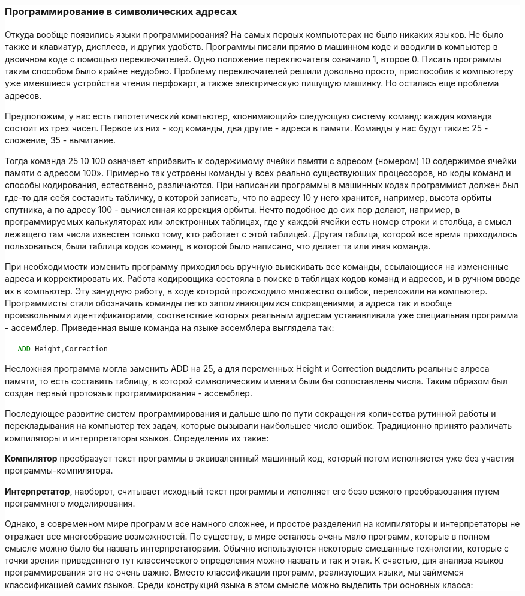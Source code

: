 ### Программирование в символических адресах

Откуда вообще появились языки программирования?
На самых первых компьютерах не было никаких языков. Не было также и клавиатур, дисплеев, и других удобств. Программы писали прямо в машинном коде и вводили в компьютер в
двоичном коде с помощью переключателей. Одно положение переключателя означало 1, второе 0. Писать программы таким способом было крайне неудобно. Проблему переключателей решили
довольно просто, приспособив к компьютеру уже имевшиеся устройства чтения перфокарт, а также электрическую пишущую машинку. Но осталась еще проблема адресов.

Предположим, у нас есть гипотетический компьютер, «понимающий» следующую систему команд: каждая команда состоит из трех чисел. Первое из них - код команды,
два другие - адреса в памяти. Команды у нас будут такие: 25 - сложение, 35 - вычитание.

Тогда команда 25 10 100 означает «прибавить к содержимому ячейки памяти с адресом (номером) 10 содержимое ячейки памяти с адресом 100». Примерно так устроены команды у всех
реально существующих процессоров, но коды команд и способы кодирования, естественно, различаются. При написании программы в машинных кодах программист должен был где-то для себя
составить табличку, в которой записать, что по адресу 10 у него хранится, например, высота орбиты спутника, а по адресу 100 - вычисленная коррекция орбиты. Нечто подобное до
сих пор делают, например, в программируемых калькуляторах или электронных таблицах, где у каждой ячейки есть номер строки и столбца, а смысл лежащего там числа известен только
тому, кто работает с этой таблицей. Другая таблица, которой все время приходилось пользоваться, была таблица кодов команд, в которой было написано, что делает та или иная
команда.

При необходимости изменить программу приходилось вручную выискивать все команды, ссылающиеся на измененные адреса и корректировать их. Работа кодировщика состояла в поиске в
таблицах кодов команд и адресов, и в ручном вводе их в компьютер. Эту занудную работу, в ходе которой происходило множество ошибок, переложили на компьютер. Программисты стали
обозначать команды легко запоминающимися сокращениями, а адреса так и вообще произвольными идентификаторами, соответствие которых реальным адресам устанавливала уже специальная
программа - ассемблер. Приведенная выше команда на языке ассемблера выглядела так:

~~~asm
   ADD Height,Correction
~~~

Несложная программа могла заменить ADD на 25, а для переменных Height и Correction выделить реальные алреса памяти, то есть составить таблицу, в которой
символическим именам были бы сопоставлены числа. Таким образом был создан первый протоязык программирования - ассемблер.

Последующее развитие систем программирования и дальше шло по пути сокращения количества рутинной работы и перекладывания на компьютер тех задач, которые
вызывали наибольшее число ошибок. Традиционно принято различать компиляторы и интерпретаторы языков. Определения их такие:

**Компилятор** преобразует текст программы в эквивалентный машинный код, который потом исполняется уже без участия программы-компилятора.

**Интерпретатор**, наоборот, считывает исходный текст программы и исполняет его безо всякого преобразования путем программного моделирования.

Однако, в современном мире программ все намного сложнее, и простое разделения на компиляторы и интерпретаторы не отражает все многообразие возможностей. По существу,
в мире осталось очень мало программ, которые в полном смысле можно было бы назвать интерпретаторами. Обычно используются некоторые смешанные технологии, которые с точки
зрения приведенного тут классического определения можно назвать и так и этак. К счастью, для анализа языков программирования это не очень важно. Вместо классификации
программ, реализующих языки, мы займемся классификацией самих языков. Среди конструкций языка в этом смысле можно выделить три основных класса:
